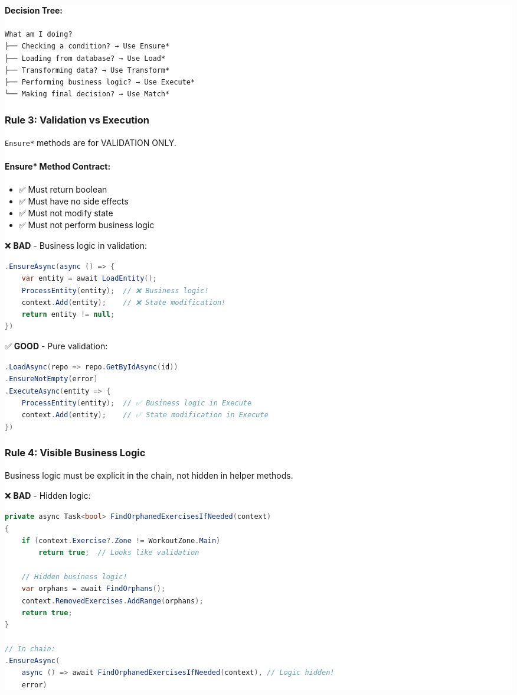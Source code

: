 #### Decision Tree:
```
What am I doing?
├── Checking a condition? → Use Ensure*
├── Loading from database? → Use Load*
├── Transforming data? → Use Transform*
├── Performing business logic? → Use Execute*
└── Making final decision? → Use Match*
```

### Rule 3: Validation vs Execution
`Ensure*` methods are for VALIDATION ONLY.

#### Ensure* Method Contract:
- ✅ Must return boolean
- ✅ Must have no side effects
- ✅ Must not modify state
- ✅ Must not perform business logic

❌ **BAD** - Business logic in validation:
```csharp
.EnsureAsync(async () => {
    var entity = await LoadEntity();
    ProcessEntity(entity);  // ❌ Business logic!
    context.Add(entity);    // ❌ State modification!
    return entity != null;
})
```

✅ **GOOD** - Pure validation:
```csharp
.LoadAsync(repo => repo.GetByIdAsync(id))
.EnsureNotEmpty(error)
.ExecuteAsync(entity => {
    ProcessEntity(entity);  // ✅ Business logic in Execute
    context.Add(entity);    // ✅ State modification in Execute
})
```

### Rule 4: Visible Business Logic
Business logic must be explicit in the chain, not hidden in helper methods.

❌ **BAD** - Hidden logic:
```csharp
private async Task<bool> FindOrphanedExercisesIfNeeded(context)
{
    if (context.Exercise?.Zone != WorkoutZone.Main)
        return true;  // Looks like validation
    
    // Hidden business logic!
    var orphans = await FindOrphans();
    context.RemovedExercises.AddRange(orphans);
    return true;
}

// In chain:
.EnsureAsync(
    async () => await FindOrphanedExercisesIfNeeded(context), // Logic hidden!
    error)
```
